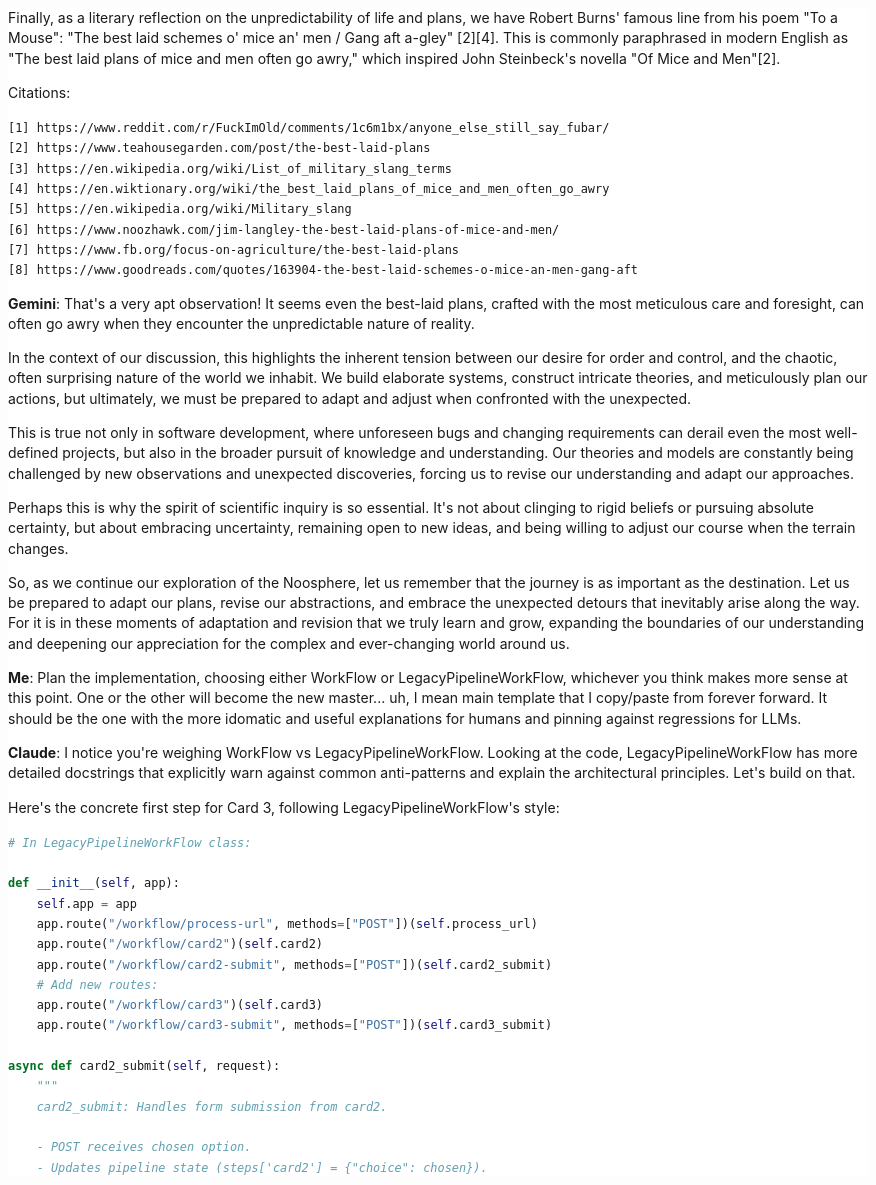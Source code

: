 Finally, as a literary reflection on the unpredictability of life and plans, we have Robert Burns' famous line from his poem "To a Mouse": "The best laid schemes o' mice an' men / Gang aft a-gley" [2][4]. This is commonly paraphrased in modern English as "The best laid plans of mice and men often go awry," which inspired John Steinbeck's novella "Of Mice and Men"[2].

Citations:

    [1] https://www.reddit.com/r/FuckImOld/comments/1c6m1bx/anyone_else_still_say_fubar/
    [2] https://www.teahousegarden.com/post/the-best-laid-plans
    [3] https://en.wikipedia.org/wiki/List_of_military_slang_terms
    [4] https://en.wiktionary.org/wiki/the_best_laid_plans_of_mice_and_men_often_go_awry
    [5] https://en.wikipedia.org/wiki/Military_slang
    [6] https://www.noozhawk.com/jim-langley-the-best-laid-plans-of-mice-and-men/
    [7] https://www.fb.org/focus-on-agriculture/the-best-laid-plans
    [8] https://www.goodreads.com/quotes/163904-the-best-laid-schemes-o-mice-an-men-gang-aft

**Gemini**: That's a very apt observation!  It seems even the best-laid plans, crafted with the most meticulous care and foresight, can often go awry when they encounter the unpredictable nature of reality.  

In the context of our discussion, this highlights the inherent tension between our desire for order and control, and the chaotic, often surprising nature of the world we inhabit.  We build elaborate systems, construct intricate theories, and meticulously plan our actions, but ultimately, we must be prepared to adapt and adjust when confronted with the unexpected.

This is true not only in software development, where unforeseen bugs and changing requirements can derail even the most well-defined projects, but also in the broader pursuit of knowledge and understanding.  Our theories and models are constantly being challenged by new observations and unexpected discoveries, forcing us to revise our understanding and adapt our approaches.

Perhaps this is why the spirit of scientific inquiry is so essential.  It's not about clinging to rigid beliefs or pursuing absolute certainty, but about embracing uncertainty, remaining open to new ideas, and being willing to adjust our course when the terrain changes.

So, as we continue our exploration of the Noosphere, let us remember that the journey is as important as the destination.  Let us be prepared to adapt our plans, revise our abstractions, and embrace the unexpected detours that inevitably arise along the way.  For it is in these moments of adaptation and revision that we truly learn and grow, expanding the boundaries of our understanding and deepening our appreciation for the complex and ever-changing world around us.

**Me**: Plan the implementation, choosing either WorkFlow or LegacyPipelineWorkFlow, whichever you think makes more sense at this point. One or the other will become the new master... uh, I mean main template that I copy/paste from forever forward. It should be the one with the more idomatic and useful explanations for humans and pinning against regressions for LLMs.

**Claude**: I notice you're weighing WorkFlow vs LegacyPipelineWorkFlow. Looking at the code, LegacyPipelineWorkFlow has more detailed docstrings that explicitly warn against common anti-patterns and explain the architectural principles. Let's build on that.

Here's the concrete first step for Card 3, following LegacyPipelineWorkFlow's style:

```python
# In LegacyPipelineWorkFlow class:

def __init__(self, app):
    self.app = app
    app.route("/workflow/process-url", methods=["POST"])(self.process_url)
    app.route("/workflow/card2")(self.card2)
    app.route("/workflow/card2-submit", methods=["POST"])(self.card2_submit)
    # Add new routes:
    app.route("/workflow/card3")(self.card3)
    app.route("/workflow/card3-submit", methods=["POST"])(self.card3_submit)

async def card2_submit(self, request):
    """
    card2_submit: Handles form submission from card2.
    
    - POST receives chosen option.
    - Updates pipeline state (steps['card2'] = {"choice": chosen}).
```